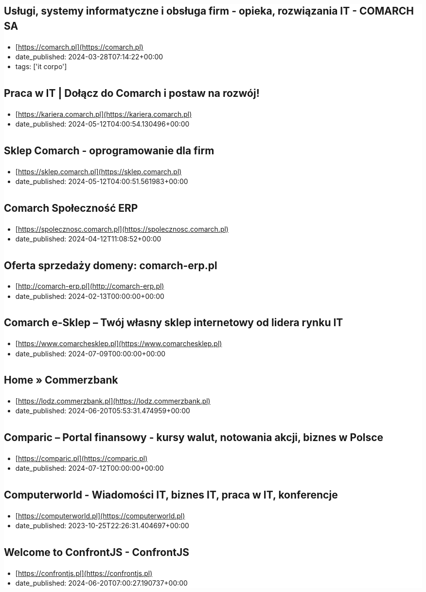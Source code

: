  ## Usługi, systemy informatyczne i obsługa firm - opieka, rozwiązania IT - COMARCH SA
 - [https://comarch.pl](https://comarch.pl)
 - date_published: 2024-03-28T07:14:22+00:00
 - tags: ['it corpo']

 ## Praca w IT | Dołącz do Comarch i postaw na rozwój!
 - [https://kariera.comarch.pl](https://kariera.comarch.pl)
 - date_published: 2024-05-12T04:00:54.130496+00:00

 ## Sklep Comarch - oprogramowanie dla firm
 - [https://sklep.comarch.pl](https://sklep.comarch.pl)
 - date_published: 2024-05-12T04:00:51.561983+00:00

 ## Comarch Społeczność ERP
 - [https://spolecznosc.comarch.pl](https://spolecznosc.comarch.pl)
 - date_published: 2024-04-12T11:08:52+00:00

 ## Oferta sprzedaży domeny: comarch-erp.pl
 - [http://comarch-erp.pl](http://comarch-erp.pl)
 - date_published: 2024-02-13T00:00:00+00:00

 ## Comarch e-Sklep – Twój własny sklep internetowy od lidera rynku IT
 - [https://www.comarchesklep.pl](https://www.comarchesklep.pl)
 - date_published: 2024-07-09T00:00:00+00:00

 ## Home » Commerzbank
 - [https://lodz.commerzbank.pl](https://lodz.commerzbank.pl)
 - date_published: 2024-06-20T05:53:31.474959+00:00

 ## Comparic – Portal finansowy - kursy walut, notowania akcji, biznes w Polsce
 - [https://comparic.pl](https://comparic.pl)
 - date_published: 2024-07-12T00:00:00+00:00

 ## Computerworld - Wiadomości IT, biznes IT, praca w IT, konferencje
 - [https://computerworld.pl](https://computerworld.pl)
 - date_published: 2023-10-25T22:26:31.404697+00:00

 ## Welcome to ConfrontJS - ConfrontJS
 - [https://confrontjs.pl](https://confrontjs.pl)
 - date_published: 2024-06-20T07:00:27.190737+00:00
